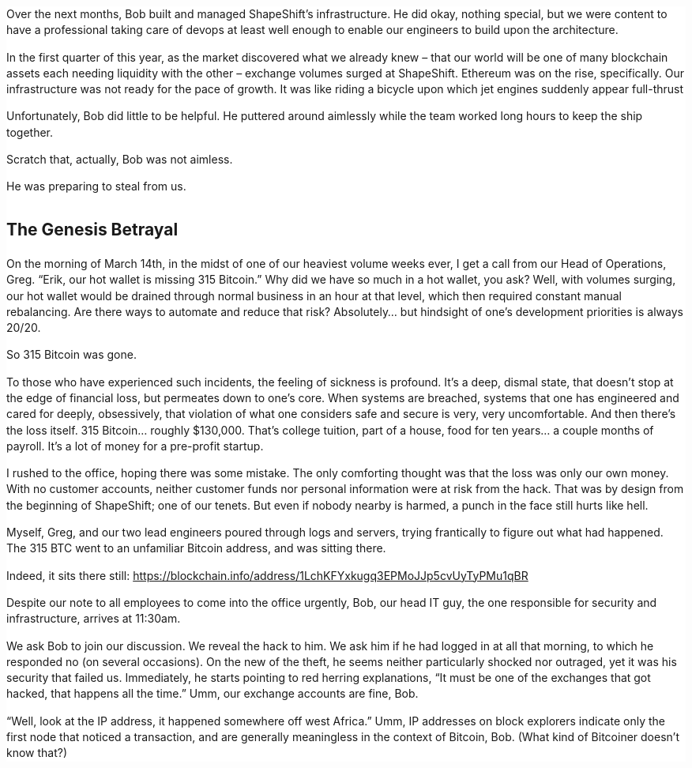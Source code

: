 Over the next months, Bob built and managed ShapeShift’s infrastructure. He did okay, nothing special, but we were content to have a professional taking care of devops at least well enough to enable our engineers to build upon the architecture.

In the first quarter of this year, as the market discovered what we already knew – that our world will be one of many blockchain assets each needing liquidity with the other – exchange volumes surged at ShapeShift. Ethereum was on the rise, specifically. Our infrastructure was not ready for the pace of growth. It was like riding a bicycle upon which jet engines suddenly appear full-thrust

Unfortunately, Bob did little to be helpful. He puttered around aimlessly while the team worked long hours to keep the ship together.

Scratch that, actually, Bob was not aimless.

He was preparing to steal from us.

## The Genesis Betrayal

On the morning of March 14th, in the midst of one of our heaviest volume weeks ever, I get a call from our Head of Operations, Greg. “Erik, our hot wallet is missing 315 Bitcoin.” Why did we have so much in a hot wallet, you ask? Well, with volumes surging, our hot wallet would be drained through normal business in an hour at that level, which then required constant manual rebalancing. Are there ways to automate and reduce that risk? Absolutely… but hindsight of one’s development priorities is always 20/20.

So 315 Bitcoin was gone.

To those who have experienced such incidents, the feeling of sickness is profound. It’s a deep, dismal state, that doesn’t stop at the edge of financial loss, but permeates down to one’s core. When systems are breached, systems that one has engineered and cared for deeply, obsessively, that violation of what one considers safe and secure is very, very uncomfortable. And then there’s the loss itself. 315 Bitcoin… roughly $130,000. That’s college tuition, part of a house, food for ten years… a couple months of payroll. It’s a lot of money for a pre-profit startup.

I rushed to the office, hoping there was some mistake. The only comforting thought was that the loss was only our own money. With no customer accounts, neither customer funds nor personal information were at risk from the hack. That was by design from the beginning of ShapeShift; one of our tenets. But even if nobody nearby is harmed, a punch in the face still hurts like hell.

Myself, Greg, and our two lead engineers poured through logs and servers, trying frantically to figure out what had happened. The 315 BTC went to an unfamiliar Bitcoin address, and was sitting there.

Indeed, it sits there still: https://blockchain.info/address/1LchKFYxkugq3EPMoJJp5cvUyTyPMu1qBR

Despite our note to all employees to come into the office urgently, Bob, our head IT guy, the one responsible for security and infrastructure, arrives at 11:30am.

We ask Bob to join our discussion. We reveal the hack to him. We ask him if he had logged in at all that morning, to which he responded no (on several occasions). On the new of the theft, he seems neither particularly shocked nor outraged, yet it was his security that failed us. Immediately, he starts pointing to red herring explanations, “It must be one of the exchanges that got hacked, that happens all the time.” Umm, our exchange accounts are fine, Bob.

“Well, look at the IP address, it happened somewhere off west Africa.” Umm, IP addresses on block explorers indicate only the first node that noticed a transaction, and are generally meaningless in the context of Bitcoin, Bob. (What kind of Bitcoiner doesn’t know that?)
